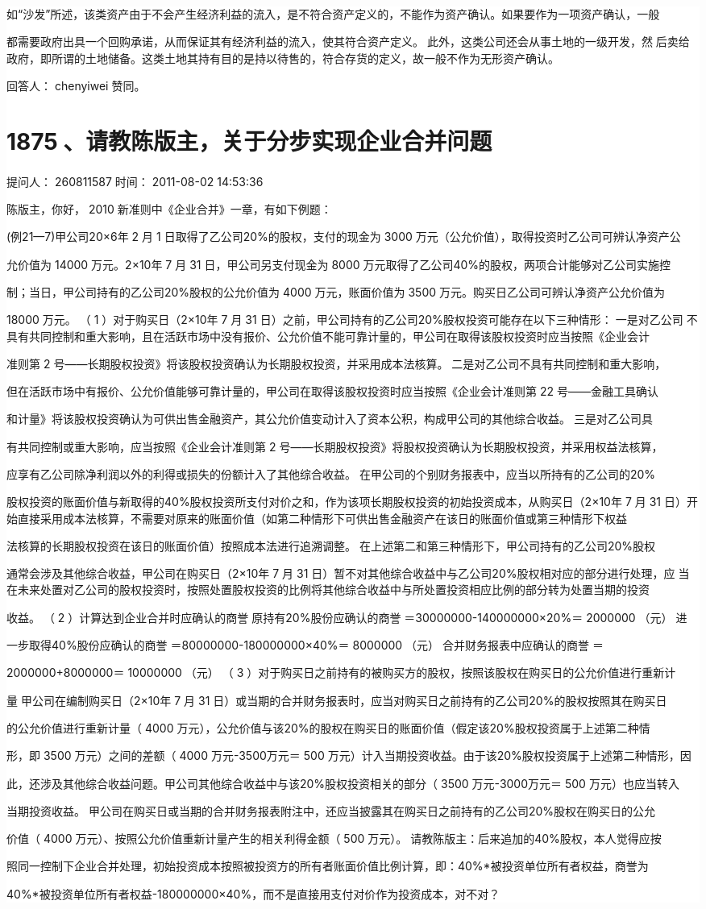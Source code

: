 如“沙发”所述，该类资产由于不会产生经济利益的流入，是不符合资产定义的，不能作为资产确认。如果要作为一项资产确认，一般

都需要政府出具一个回购承诺，从而保证其有经济利益的流入，使其符合资产定义。 此外，这类公司还会从事土地的一级开发，然
后卖给政府，即所谓的土地储备。这类土地其持有目的是持以待售的，符合存货的定义，故一般不作为无形资产确认。

回答人： chenyiwei
赞同。

# 1875 、请教陈版主，关于分步实现企业合并问题

提问人： 260811587 时间： 2011-08-02 14:53:36

陈版主，你好， 2010 新准则中《企业合并》一章，有如下例题：

(例21—7)甲公司20×6年 2 月 1 日取得了乙公司20%的股权，支付的现金为 3000 万元（公允价值），取得投资时乙公司可辨认净资产公

允价值为 14000 万元。2×10年 7 月 31 日，甲公司另支付现金为 8000 万元取得了乙公司40%的股权，两项合计能够对乙公司实施控

制；当日，甲公司持有的乙公司20%股权的公允价值为 4000 万元，账面价值为 3500 万元。购买日乙公司可辨认净资产公允价值为

18000 万元。 （ 1 ）对于购买日（2×10年 7 月 31 日）之前，甲公司持有的乙公司20%股权投资可能存在以下三种情形： 一是对乙公司
不具有共同控制和重大影响，且在活跃市场中没有报价、公允价值不能可靠计量的，甲公司在取得该股权投资时应当按照《企业会计

准则第 2 号——长期股权投资》将该股权投资确认为长期股权投资，并采用成本法核算。 二是对乙公司不具有共同控制和重大影响，

但在活跃市场中有报价、公允价值能够可靠计量的，甲公司在取得该股权投资时应当按照《企业会计准则第 22 号——金融工具确认

和计量》将该股权投资确认为可供出售金融资产，其公允价值变动计入了资本公积，构成甲公司的其他综合收益。 三是对乙公司具

有共同控制或重大影响，应当按照《企业会计准则第 2 号——长期股权投资》将股权投资确认为长期股权投资，并采用权益法核算，

应享有乙公司除净利润以外的利得或损失的份额计入了其他综合收益。 在甲公司的个别财务报表中，应当以所持有的乙公司的20%

股权投资的账面价值与新取得的40%股权投资所支付对价之和，作为该项长期股权投资的初始投资成本，从购买日（2×10年 7 月 31
日）开始直接采用成本法核算，不需要对原来的账面价值（如第二种情形下可供出售金融资产在该日的账面价值或第三种情形下权益

法核算的长期股权投资在该日的账面价值）按照成本法进行追溯调整。 在上述第二和第三种情形下，甲公司持有的乙公司20%股权

通常会涉及其他综合收益，甲公司在购买日（2×10年 7 月 31 日）暂不对其他综合收益中与乙公司20%股权相对应的部分进行处理，应
当在未来处置对乙公司的股权投资时，按照处置股权投资的比例将其他综合收益中与所处置投资相应比例的部分转为处置当期的投资

收益。 （ 2 ）计算达到企业合并时应确认的商誉 原持有20%股份应确认的商誉 ＝30000000-140000000×20%＝ 2000000 （元） 进

一步取得40%股份应确认的商誉 ＝80000000-180000000×40%＝ 8000000 （元） 合并财务报表中应确认的商誉 ＝

2000000+8000000＝ 10000000 （元） （ 3 ）对于购买日之前持有的被购买方的股权，按照该股权在购买日的公允价值进行重新计

量 甲公司在编制购买日（2×10年 7 月 31 日）或当期的合并财务报表时，应当对购买日之前持有的乙公司20%的股权按照其在购买日

的公允价值进行重新计量（ 4000 万元），公允价值与该20%的股权在购买日的账面价值（假定该20%股权投资属于上述第二种情

形，即 3500 万元）之间的差额（ 4000 万元-3500万元＝ 500 万元）计入当期投资收益。由于该20%股权投资属于上述第二种情形，因

此，还涉及其他综合收益问题。甲公司其他综合收益中与该20%股权投资相关的部分（ 3500 万元-3000万元＝ 500 万元）也应当转入

当期投资收益。 甲公司在购买日或当期的合并财务报表附注中，还应当披露其在购买日之前持有的乙公司20%股权在购买日的公允

价值（ 4000 万元）、按照公允价值重新计量产生的相关利得金额（ 500 万元）。 请教陈版主：后来追加的40%股权，本人觉得应按

照同一控制下企业合并处理，初始投资成本按照被投资方的所有者账面价值比例计算，即：40%*被投资单位所有者权益，商誉为

40%*被投资单位所有者权益-180000000×40%，而不是直接用支付对价作为投资成本，对不对？
